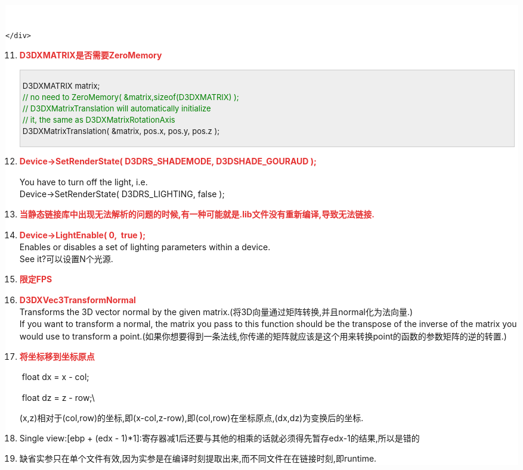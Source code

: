      

    </div>

11. **<span style="color:#e53333;">D3DXMATRIX是否需要ZeroMemory</span>**
    <div
    style="border-right:#cccccc 1px solid;padding-right:5px;border-top:#cccccc 1px solid;padding-left:4px;font-size:13px;padding-bottom:4px;border-left:#cccccc 1px solid;width:98%;word-break:break-all;padding-top:4px;border-bottom:#cccccc 1px solid;background-color:#eeeeee;">

    D3DXMATRIX matrix;\
     <span style="color:#008000;">//</span><span
    style="color:#008000;"> no need to ZeroMemory( &matrix,sizeof(D3DXMATRIX) );\
     </span><span style="color:#008000;">//</span><span
    style="color:#008000;"> D3DXMatrixTranslation will automatically initialize\
     </span><span style="color:#008000;">//</span><span
    style="color:#008000;"> it, the same as D3DXMatrixRotationAxis</span><span
    style="color:#008000;">\
     </span>D3DXMatrixTranslation( &matrix, pos.x, pos.y, pos.z );

    </div>

12. **<span style="color:#e53333;">Device-\>SetRenderState(
    D3DRS\_SHADEMODE, D3DSHADE\_GOURAUD );</span>**

    You have to turn off the light, i.e.\
     Device-\>SetRenderState( D3DRS\_LIGHTING, false );

13. **<span
    style="color:#e53333;">当静态链接库中出现无法解析的问题的时候,有一种可能就是.lib文件没有重新编译,导致无法链接.</span>**
14. **<span style="color:#e53333;">Device-\></span><span
    style="color:#e53333;">LightEnable</span><span
    style="color:#e53333;">( </span><span style="color:#e53333;">0, 
    true </span><span style="color:#e53333;">);</span>**\
     Enables or disables a set of lighting parameters within a device.\
     See it?可以设置N个光源.
15. **<span style="color:#e53333;">限定FPS</span>**
16. **<span style="color:#e53333;">D3DXVec3TransformNormal</span>**\
     <span id="__kindeditor_bookmark_end_18__"
    style="display:none;"></span>Transforms the 3D vector normal by the
    given matrix.(将3D向量通过矩阵转换,并且normal化为法向量.)\
     If you want to transform a normal, the matrix you pass to this
    function should be the transpose of the inverse of the matrix you
    would use to transform a
    point.(如果你想要得到一条法线,你传递的矩阵就应该是这个用来转换point的函数的参数矩阵的逆的转置.)
17. **<span style="color:#e53333;">将坐标移到坐标原点</span>**

     float dx = x - col;

     float dz = z - row;\

    (x,z)相对于(col,row)的坐标,即(x-col,z-row),即(col,row)在坐标原点,(dx,dz)为变换后的坐标.

18. Single
    view:[ebp + (edx - 1)\*1]:寄存器减1后还要与其他的相乘的话就必须得先暂存edx-1的结果,所以是错的

19. 缺省实参只在单个文件有效,因为实参是在编译时刻提取出来,而不同文件在在链接时刻,即runtime.
